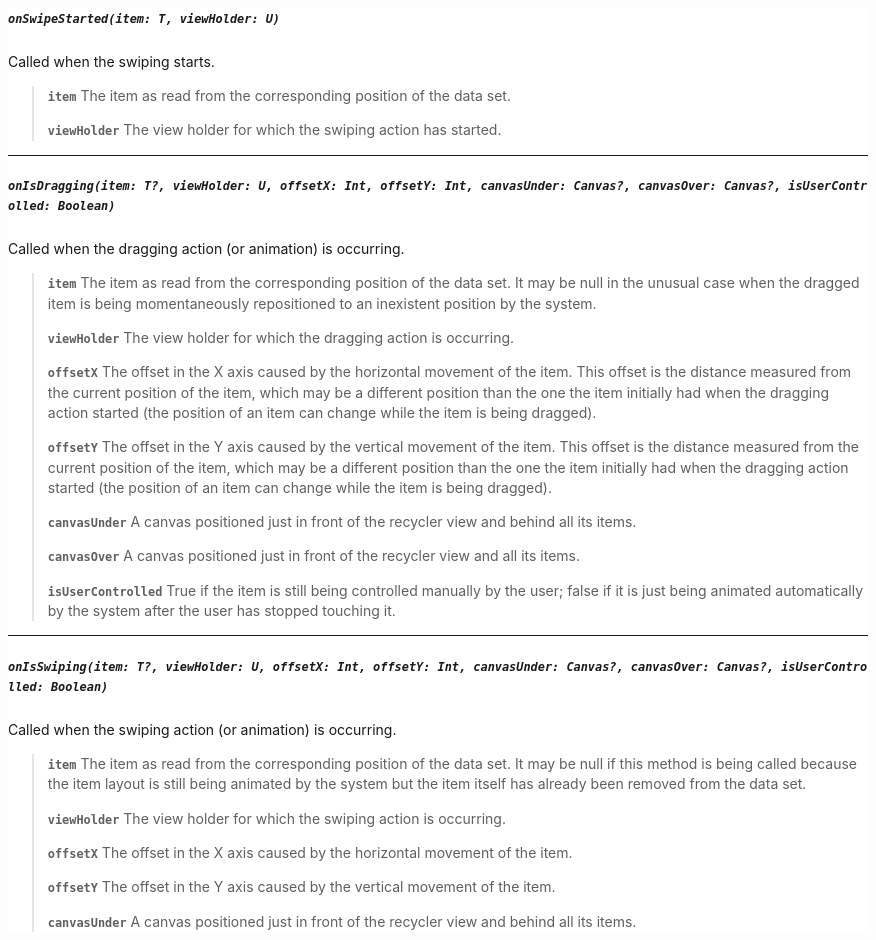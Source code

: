 
##### `onSwipeStarted(item: T, viewHolder: U)`

Called when the swiping starts.

> **`item`** The item as read from the corresponding position of the data set.
>
> **`viewHolder`** The view holder for which the swiping action has started.

---

##### `onIsDragging(item: T?, viewHolder: U, offsetX: Int, offsetY: Int, canvasUnder: Canvas?, canvasOver: Canvas?, isUserControlled: Boolean)`

Called when the dragging action (or animation) is occurring.

> **`item`** The item as read from the corresponding position of the data set. It may be null in the
> unusual case when the dragged item is being momentaneously repositioned to an inexistent position
> by
> the system.
>
> **`viewHolder`** The view holder for which the dragging action is occurring.
>
> **`offsetX`** The offset in the X axis caused by the horizontal movement of the item. This offset
> is the distance measured from the current position of the item, which may be a different position
> than the one the item initially had when the dragging action started (the position of an item can
> change while the item is being dragged).
>
> **`offsetY`** The offset in the Y axis caused by the vertical movement of the item. This offset is
> the distance measured from the current position of the item, which may be a different position
> than
> the one the item initially had when the dragging action started (the position of an item can
> change
> while the item is being dragged).
>
> **`canvasUnder`** A canvas positioned just in front of the recycler view and behind all its items.
>
> **`canvasOver`** A canvas positioned just in front of the recycler view and all its items.
>
> **`isUserControlled`** True if the item is still being controlled manually by the user; false if
> it is just being animated automatically by the system after the user has stopped touching it.

---

##### `onIsSwiping(item: T?, viewHolder: U, offsetX: Int, offsetY: Int, canvasUnder: Canvas?, canvasOver: Canvas?, isUserControlled: Boolean)`

Called when the swiping action (or animation) is occurring.

> **`item`** The item as read from the corresponding position of the data set. It may be null if
> this method is being called because the item layout is still being animated by the system but the
> item itself has already been removed from the data set.
>
> **`viewHolder`** The view holder for which the swiping action is occurring.
>
> **`offsetX`** The offset in the X axis caused by the horizontal movement of the item.
>
> **`offsetY`** The offset in the Y axis caused by the vertical movement of the item.
>
> **`canvasUnder`** A canvas positioned just in front of the recycler view and behind all its items.
>
